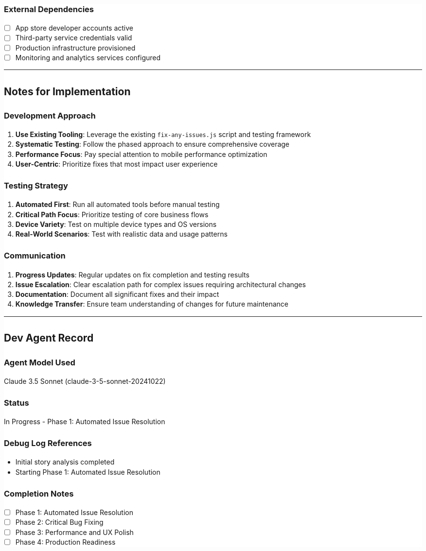 ### External Dependencies
- [ ] App store developer accounts active
- [ ] Third-party service credentials valid
- [ ] Production infrastructure provisioned
- [ ] Monitoring and analytics services configured

---

## Notes for Implementation

### Development Approach
1. **Use Existing Tooling**: Leverage the existing `fix-any-issues.js` script and testing framework
2. **Systematic Testing**: Follow the phased approach to ensure comprehensive coverage
3. **Performance Focus**: Pay special attention to mobile performance optimization
4. **User-Centric**: Prioritize fixes that most impact user experience

### Testing Strategy
1. **Automated First**: Run all automated tools before manual testing
2. **Critical Path Focus**: Prioritize testing of core business flows
3. **Device Variety**: Test on multiple device types and OS versions
4. **Real-World Scenarios**: Test with realistic data and usage patterns

### Communication
1. **Progress Updates**: Regular updates on fix completion and testing results
2. **Issue Escalation**: Clear escalation path for complex issues requiring architectural changes
3. **Documentation**: Document all significant fixes and their impact
4. **Knowledge Transfer**: Ensure team understanding of changes for future maintenance

---

## Dev Agent Record

### Agent Model Used
Claude 3.5 Sonnet (claude-3-5-sonnet-20241022)

### Status
In Progress - Phase 1: Automated Issue Resolution

### Debug Log References
- Initial story analysis completed
- Starting Phase 1: Automated Issue Resolution

### Completion Notes
- [ ] Phase 1: Automated Issue Resolution
- [ ] Phase 2: Critical Bug Fixing
- [ ] Phase 3: Performance and UX Polish  
- [ ] Phase 4: Production Readiness
